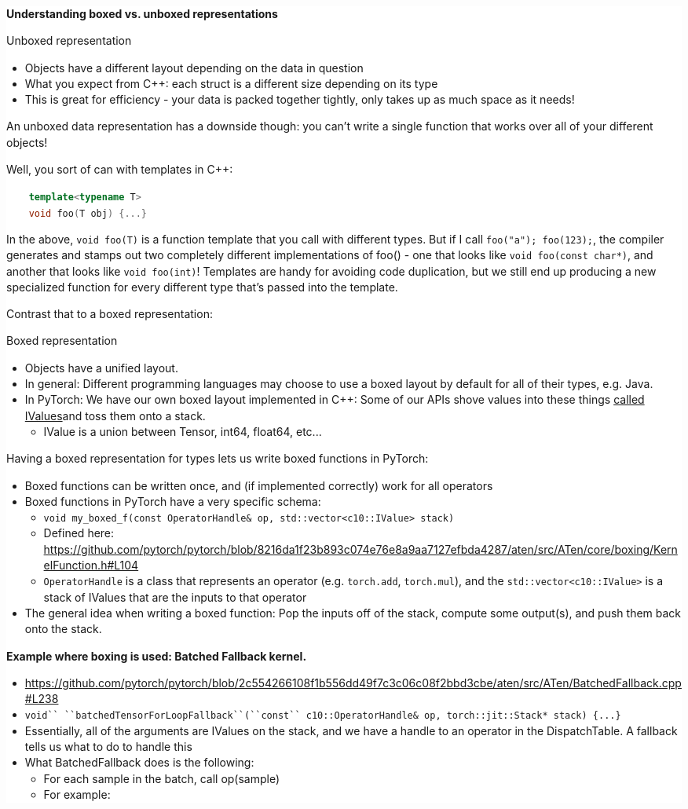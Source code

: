 **Understanding boxed vs. unboxed representations**

Unboxed representation

* Objects have a different layout depending on the data in question
* What you expect from C++: each struct is a different size depending on its type
* This is great for efficiency - your data is packed together tightly, only takes up as much space as it needs!


An unboxed data representation has a downside though: you can’t write a single function that works over all of your different objects!

Well, you sort of can with templates in C++:
```cpp
    template<typename T>
    void foo(T obj) {...}
```

In the above, `void foo(T)` is a function template that you call with different types. But if I call `foo("a"); foo(123);`, the compiler generates and stamps out two completely different implementations of foo() - one that looks like `void foo(const char*)`, and another that looks like `void foo(int)`! Templates are handy for avoiding code duplication, but we still end up producing a new specialized function for every different type that’s passed into the template.

Contrast that to a boxed representation:

Boxed representation

* Objects have a unified layout.
* In general: Different programming languages may choose to use a boxed layout by default for all of their types, e.g. Java.
* In PyTorch: We have our own boxed layout implemented in C++: Some of our APIs shove values into these things [called IValues](https://github.com/pytorch/pytorch/blob/master/aten/src/ATen/core/ivalue.h)and toss them onto a stack.
    * IValue is a union between Tensor, int64, float64, etc...

Having a boxed representation for types lets us write boxed functions in PyTorch:

* Boxed functions can be written once, and (if implemented correctly) work for all operators
* Boxed functions in PyTorch have a very specific schema:
    * `void my_boxed_f(const OperatorHandle& op, std::vector<c10::IValue> stack)`
    * Defined here: https://github.com/pytorch/pytorch/blob/8216da1f23b893c074e76e8a9aa7127efbda4287/aten/src/ATen/core/boxing/KernelFunction.h#L104
    * `OperatorHandle` is a class that represents an operator (e.g. `torch.add`, `torch.mul`), and the `std::vector<c10::IValue>` is a stack of IValues that are the inputs to that operator
* The general idea when writing a boxed function: Pop the inputs off of the stack, compute some output(s), and push them back onto the stack.



**Example where boxing is used: Batched Fallback kernel.**

* https://github.com/pytorch/pytorch/blob/2c554266108f1b556dd49f7c3c06c08f2bbd3cbe/aten/src/ATen/BatchedFallback.cpp#L238
* `void`` ``batchedTensorForLoopFallback``(``const`` c10::OperatorHandle& op, torch::jit::Stack* stack) {...}`
* Essentially, all of the arguments are IValues on the stack, and we have a handle to an operator in the DispatchTable. A fallback tells us what to do to handle this
* What BatchedFallback does is the following:
    * For each sample in the batch, call op(sample)
    * For example: 
